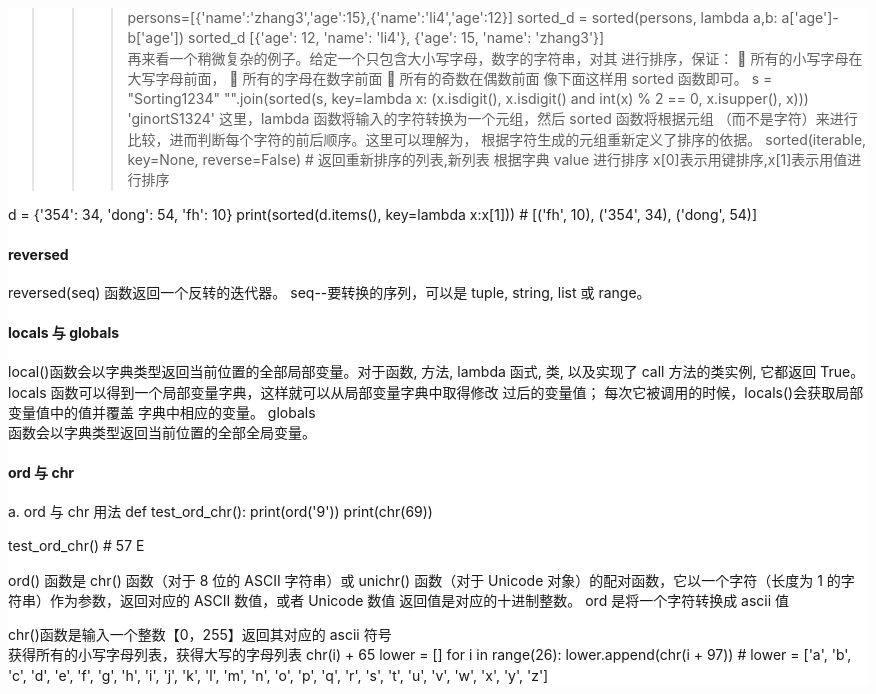 >>> persons=[{'name':'zhang3','age':15},{'name':'li4','age':12}] 
>>> sorted_d = sorted(persons, lambda a,b: a['age']-b['age']) 
>>> sorted_d 
[{'age': 12, 'name': 'li4'}, {'age': 15, 'name': 'zhang3'}]  
再来看一个稍微复杂的例子。给定一个只包含大小写字母，数字的字符串，对其
进行排序，保证： 
 所有的小写字母在大写字母前面， 
 所有的字母在数字前面 
 所有的奇数在偶数前面 
像下面这样用 sorted 函数即可。 
>>> s = "Sorting1234" 
>>> "".join(sorted(s, key=lambda x: (x.isdigit(), x.isdigit() and int(x) % 2 == 0, x.isupper(), 
x))) 
'ginortS1324' 
这里，lambda 函数将输入的字符转换为一个元组，然后 sorted 函数将根据元组
（而不是字符）来进行比较，进而判断每个字符的前后顺序。这里可以理解为，
根据字符生成的元组重新定义了排序的依据。 
sorted(iterable, key=None, reverse=False)    # 返回重新排序的列表,新列表 
根据字典 value 进行排序 x[0]表示用键排序,x[1]表示用值进行排序 
 
d = {'354': 34, 'dong': 54, 'fh': 10} 
print(sorted(d.items(), key=lambda x:x[1]))          # [('fh', 10), ('354', 34), ('dong', 54)] 


#### reversed
reversed(seq) 函数返回一个反转的迭代器。 
seq--要转换的序列，可以是 tuple, string, list 或 range。 


#### locals 与 globals 
local()函数会以字典类型返回当前位置的全部局部变量。对于函数, 方法, lambda 
函式, 类, 以及实现了 call 方法的类实例, 它都返回 True。 
locals 函数可以得到一个局部变量字典，这样就可以从局部变量字典中取得修改
过后的变量值； 每次它被调用的时候，locals()会获取局部变量值中的值并覆盖
字典中相应的变量。 
globals  
函数会以字典类型返回当前位置的全部全局变量。 


#### ord 与 chr 
a. ord 与 chr 用法 
def test_ord_chr(): 
    print(ord('9')) 
    print(chr(69)) 
     
test_ord_chr()        # 57   E 
 
ord() 函数是 chr() 函数（对于 8 位的 ASCII 字符串）或 unichr() 函数（对于 Unicode
对象）的配对函数，它以一个字符（长度为 1 的字符串）作为参数，返回对应的 ASCII 
数值，或者 Unicode 数值 
返回值是对应的十进制整数。 
ord 是将一个字符转换成 ascii 值 
 
chr()函数是输入一个整数【0，255】返回其对应的 ascii 符号  
获得所有的小写字母列表，获得大写的字母列表 chr(i) + 65 
lower = [] 
for i in range(26): 
    lower.append(chr(i + 97))          # lower = ['a', 'b', 'c', 'd', 'e', 'f', 'g', 'h', 'i', 'j', 'k', 'l', 'm', 'n', 'o', 'p', 'q', 'r', 's', 't', 'u', 'v', 'w', 'x', 'y', 'z'] 
 